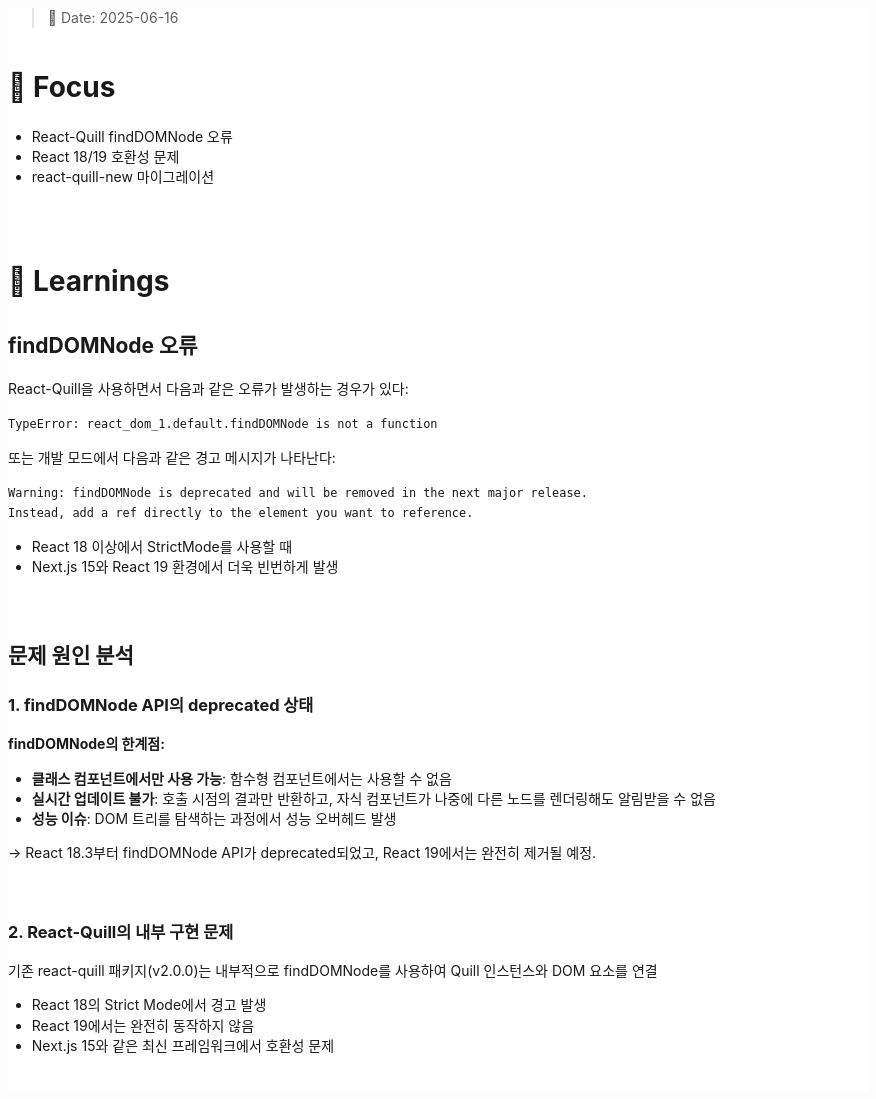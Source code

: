 > 📅 Date: 2025-06-16

# 📌 Focus
- React-Quill findDOMNode 오류
- React 18/19 호환성 문제
- react-quill-new 마이그레이션
<br />

# 📝 Learnings

## findDOMNode 오류

React-Quill을 사용하면서 다음과 같은 오류가 발생하는 경우가 있다:

```
TypeError: react_dom_1.default.findDOMNode is not a function
```

또는 개발 모드에서 다음과 같은 경고 메시지가 나타난다:

```
Warning: findDOMNode is deprecated and will be removed in the next major release. 
Instead, add a ref directly to the element you want to reference.
```

- React 18 이상에서 StrictMode를 사용할 때
- Next.js 15와 React 19 환경에서 더욱 빈번하게 발생

<br />

## 문제 원인 분석

### 1. findDOMNode API의 deprecated 상태

**findDOMNode의 한계점:**

- **클래스 컴포넌트에서만 사용 가능**: 함수형 컴포넌트에서는 사용할 수 없음
- **실시간 업데이트 불가**: 호출 시점의 결과만 반환하고, 자식 컴포넌트가 나중에 다른 노드를 렌더링해도 알림받을 수 없음
- **성능 이슈**: DOM 트리를 탐색하는 과정에서 성능 오버헤드 발생
  
-> React 18.3부터 findDOMNode API가 deprecated되었고, React 19에서는 완전히 제거될 예정. 

<br />

### 2. React-Quill의 내부 구현 문제

기존 react-quill 패키지(v2.0.0)는 내부적으로 findDOMNode를 사용하여 Quill 인스턴스와 DOM 요소를 연결

- React 18의 Strict Mode에서 경고 발생
- React 19에서는 완전히 동작하지 않음
- Next.js 15와 같은 최신 프레임워크에서 호환성 문제

<br />
